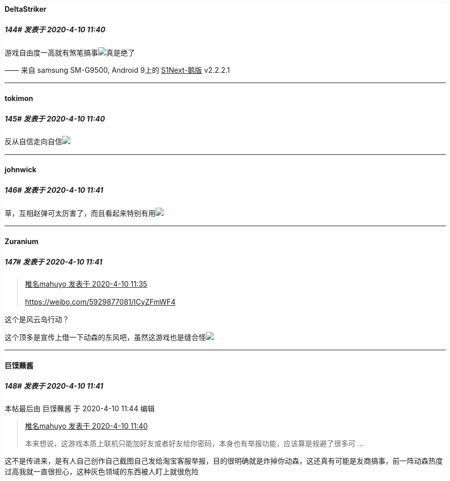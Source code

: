 ####  DeltaStriker  
##### 144#       发表于 2020-4-10 11:40


游戏自由度一高就有煞笔搞事<img src="https://static.saraba1st.com/image/smiley/face2017/067.png" referrerpolicy="no-referrer">真是绝了

—— 来自 samsung SM-G9500, Android 9上的 [S1Next-鹅版](https://github.com/ykrank/S1-Next/releases) v2.2.2.1


-----

####  tokimon  
##### 145#       发表于 2020-4-10 11:40


反从自信走向自信<img src="https://static.saraba1st.com/image/smiley/face2017/245.png" referrerpolicy="no-referrer">


-----

####  johnwick  
##### 146#       发表于 2020-4-10 11:41


草，互相赵弹可太厉害了，而且看起来特别有用<img src="https://static.saraba1st.com/image/smiley/face2017/067.png" referrerpolicy="no-referrer">


-----

####  Zuranium  
##### 147#       发表于 2020-4-10 11:41


<blockquote><a href="httphttps://bbs.saraba1st.com/2b/forum.php?mod=redirect&amp;goto=findpost&amp;pid=47034498&amp;ptid=1923405" target="_blank">椎名mahuyo 发表于 2020-4-10 11:35</a>

https://weibo.com/5929877081/ICyZFmWF4</blockquote>
这个是风云岛行动？

这个顶多是宣传上借一下动森的东风吧，虽然这游戏也是缝合怪<img src="https://static.saraba1st.com/image/smiley/face2017/044.png" referrerpolicy="no-referrer">


-----

####  巨馍蘸酱  
##### 148#       发表于 2020-4-10 11:41


 本帖最后由 巨馍蘸酱 于 2020-4-10 11:44 编辑 
<blockquote><a href="httphttps://bbs.saraba1st.com/2b/forum.php?mod=redirect&amp;goto=findpost&amp;pid=47034567&amp;ptid=1923405" target="_blank">椎名mahuyo 发表于 2020-4-10 11:40</a>

本来想说，这游戏本质上联机只能加好友或者好友给你密码，本身也有举报功能，应该算是规避了很多可 ...</blockquote>
这不是传进来，是有人自己创作自己截图自己发给淘宝客服举报，目的很明确就是炸掉你动森，这还真有可能是友商搞事，前一阵动森热度过高我就一直很担心，这种灰色领域的东西被人盯上就很危险

